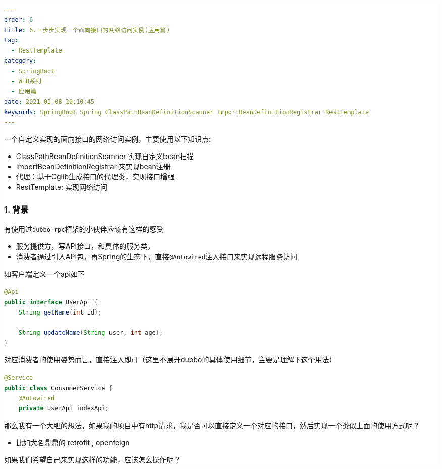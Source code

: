 ```yaml
---
order: 6
title: 6.一步步实现一个面向接口的网络访问实例(应用篇)
tag: 
  - RestTemplate
category: 
  - SpringBoot
  - WEB系列
  - 应用篇
date: 2021-03-08 20:10:45
keywords: SpringBoot Spring ClassPathBeanDefinitionScanner ImportBeanDefinitionRegistrar RestTemplate
---
```


一个自定义实现的面向接口的网络访问实例，主要使用以下知识点:

- ClassPathBeanDefinitionScanner 实现自定义bean扫描
- ImportBeanDefinitionRegistrar 来实现bean注册
- 代理：基于Cglib生成接口的代理类，实现接口增强
- RestTemplate: 实现网络访问



### 1. 背景

有使用过`dubbo-rpc`框架的小伙伴应该有这样的感受

- 服务提供方，写API接口，和具体的服务类，
- 消费者通过引入API包，再Spring的生态下，直接`@Autowired`注入接口来实现远程服务访问

如客户端定义一个api如下

```java
@Api
public interface UserApi {
    String getName(int id);

    String updateName(String user, int age);
}
```

对应消费者的使用姿势而言，直接注入即可（这里不展开dubbo的具体使用细节，主要是理解下这个用法）

```java
@Service
public class ConsumerService {
    @Autowired
    private UserApi indexApi;
```

那么我有一个大胆的想法，如果我的项目中有http请求，我是否可以直接定义一个对应的接口，然后实现一个类似上面的使用方式呢？

- 比如大名鼎鼎的 retrofit , openfeign 

如果我们希望自己来实现这样的功能，应该怎么操作呢？
